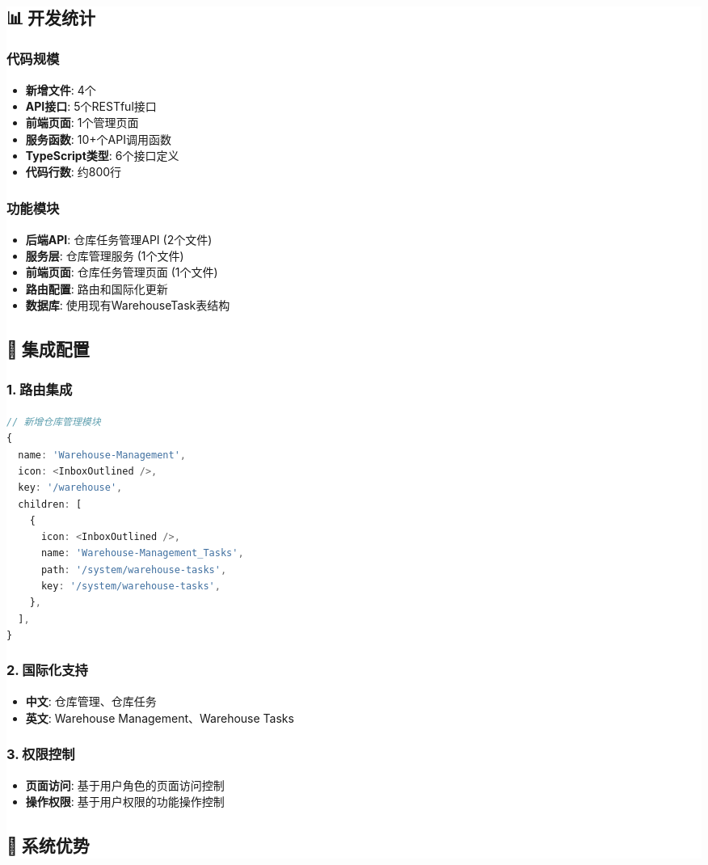 ## 📊 开发统计

### 代码规模

- **新增文件**: 4个
- **API接口**: 5个RESTful接口
- **前端页面**: 1个管理页面
- **服务函数**: 10+个API调用函数
- **TypeScript类型**: 6个接口定义
- **代码行数**: 约800行

### 功能模块

- **后端API**: 仓库任务管理API (2个文件)
- **服务层**: 仓库管理服务 (1个文件)
- **前端页面**: 仓库任务管理页面 (1个文件)
- **路由配置**: 路由和国际化更新
- **数据库**: 使用现有WarehouseTask表结构

## 🔧 集成配置

### 1. 路由集成

```typescript
// 新增仓库管理模块
{
  name: 'Warehouse-Management',
  icon: <InboxOutlined />,
  key: '/warehouse',
  children: [
    {
      icon: <InboxOutlined />,
      name: 'Warehouse-Management_Tasks',
      path: '/system/warehouse-tasks',
      key: '/system/warehouse-tasks',
    },
  ],
}
```

### 2. 国际化支持

- **中文**: 仓库管理、仓库任务
- **英文**: Warehouse Management、Warehouse Tasks

### 3. 权限控制

- **页面访问**: 基于用户角色的页面访问控制
- **操作权限**: 基于用户权限的功能操作控制

## 🚀 系统优势
